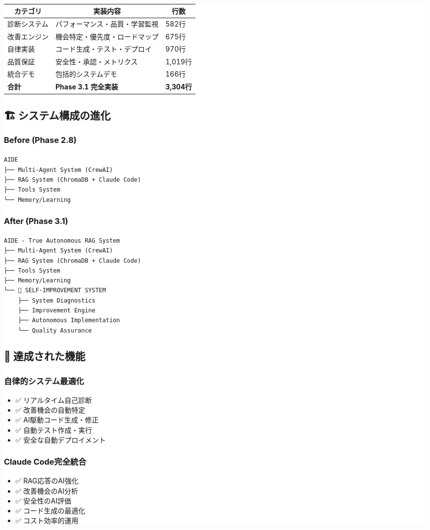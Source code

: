 | カテゴリ | 実装内容 | 行数 |
|---------|---------|------|
| 診断システム | パフォーマンス・品質・学習監視 | 582行 |
| 改善エンジン | 機会特定・優先度・ロードマップ | 675行 |
| 自律実装 | コード生成・テスト・デプロイ | 970行 |
| 品質保証 | 安全性・承認・メトリクス | 1,019行 |
| 統合デモ | 包括的システムデモ | 166行 |
| **合計** | **Phase 3.1 完全実装** | **3,304行** |

## 🏗️ システム構成の進化

### **Before (Phase 2.8)**
```
AIDE
├── Multi-Agent System (CrewAI)
├── RAG System (ChromaDB + Claude Code)
├── Tools System
└── Memory/Learning
```

### **After (Phase 3.1)** 
```
AIDE - True Autonomous RAG System
├── Multi-Agent System (CrewAI)
├── RAG System (ChromaDB + Claude Code)
├── Tools System  
├── Memory/Learning
└── 🚀 SELF-IMPROVEMENT SYSTEM
    ├── System Diagnostics
    ├── Improvement Engine
    ├── Autonomous Implementation
    └── Quality Assurance
```

## 🎉 達成された機能

### **自律的システム最適化**
- ✅ リアルタイム自己診断
- ✅ 改善機会の自動特定
- ✅ AI駆動コード生成・修正
- ✅ 自動テスト作成・実行
- ✅ 安全な自動デプロイメント

### **Claude Code完全統合**
- ✅ RAG応答のAI強化
- ✅ 改善機会のAI分析
- ✅ 安全性のAI評価
- ✅ コード生成の最適化
- ✅ コスト効率的運用
